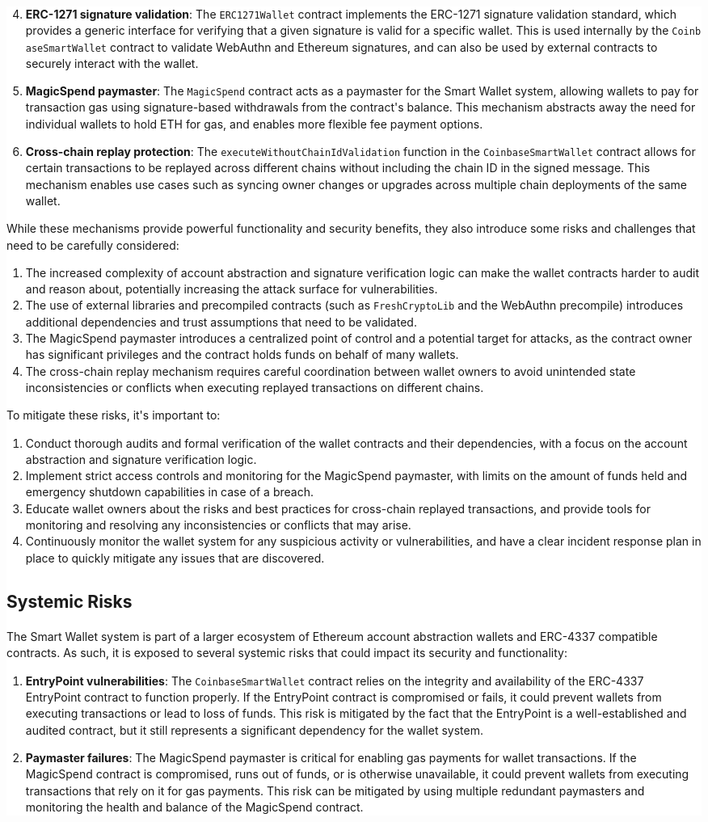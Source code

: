4. **ERC-1271 signature validation**: The `ERC1271Wallet` contract implements the ERC-1271 signature validation standard, which provides a generic interface for verifying that a given signature is valid for a specific wallet. This is used internally by the `CoinbaseSmartWallet` contract to validate WebAuthn and Ethereum signatures, and can also be used by external contracts to securely interact with the wallet.

5. **MagicSpend paymaster**: The `MagicSpend` contract acts as a paymaster for the Smart Wallet system, allowing wallets to pay for transaction gas using signature-based withdrawals from the contract's balance. This mechanism abstracts away the need for individual wallets to hold ETH for gas, and enables more flexible fee payment options.

6. **Cross-chain replay protection**: The `executeWithoutChainIdValidation` function in the `CoinbaseSmartWallet` contract allows for certain transactions to be replayed across different chains without including the chain ID in the signed message. This mechanism enables use cases such as syncing owner changes or upgrades across multiple chain deployments of the same wallet.

While these mechanisms provide powerful functionality and security benefits, they also introduce some risks and challenges that need to be carefully considered:

1. The increased complexity of account abstraction and signature verification logic can make the wallet contracts harder to audit and reason about, potentially increasing the attack surface for vulnerabilities.
2. The use of external libraries and precompiled contracts (such as `FreshCryptoLib` and the WebAuthn precompile) introduces additional dependencies and trust assumptions that need to be validated.
3. The MagicSpend paymaster introduces a centralized point of control and a potential target for attacks, as the contract owner has significant privileges and the contract holds funds on behalf of many wallets.
4. The cross-chain replay mechanism requires careful coordination between wallet owners to avoid unintended state inconsistencies or conflicts when executing replayed transactions on different chains.

To mitigate these risks, it's important to:
1. Conduct thorough audits and formal verification of the wallet contracts and their dependencies, with a focus on the account abstraction and signature verification logic.
2. Implement strict access controls and monitoring for the MagicSpend paymaster, with limits on the amount of funds held and emergency shutdown capabilities in case of a breach.
3. Educate wallet owners about the risks and best practices for cross-chain replayed transactions, and provide tools for monitoring and resolving any inconsistencies or conflicts that may arise.
4. Continuously monitor the wallet system for any suspicious activity or vulnerabilities, and have a clear incident response plan in place to quickly mitigate any issues that are discovered.

## Systemic Risks <a name="systemic-risks"></a>

The Smart Wallet system is part of a larger ecosystem of Ethereum account abstraction wallets and ERC-4337 compatible contracts. As such, it is exposed to several systemic risks that could impact its security and functionality:

1. **EntryPoint vulnerabilities**: The `CoinbaseSmartWallet` contract relies on the integrity and availability of the ERC-4337 EntryPoint contract to function properly. If the EntryPoint contract is compromised or fails, it could prevent wallets from executing transactions or lead to loss of funds. This risk is mitigated by the fact that the EntryPoint is a well-established and audited contract, but it still represents a significant dependency for the wallet system.

2. **Paymaster failures**: The MagicSpend paymaster is critical for enabling gas payments for wallet transactions. If the MagicSpend contract is compromised, runs out of funds, or is otherwise unavailable, it could prevent wallets from executing transactions that rely on it for gas payments. This risk can be mitigated by using multiple redundant paymasters and monitoring the health and balance of the MagicSpend contract.
